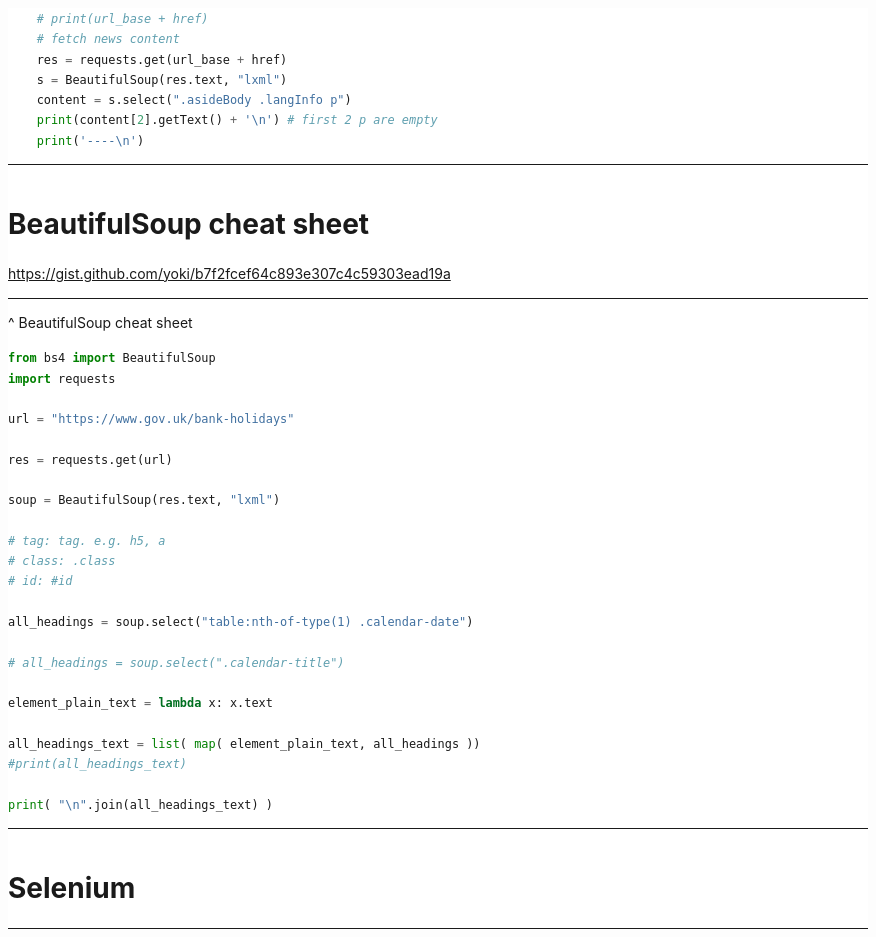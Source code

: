 ```python
    # print(url_base + href)
    # fetch news content
    res = requests.get(url_base + href)
    s = BeautifulSoup(res.text, "lxml")
    content = s.select(".asideBody .langInfo p")
    print(content[2].getText() + '\n') # first 2 p are empty
    print('----\n')
```

----

# BeautifulSoup cheat sheet

https://gist.github.com/yoki/b7f2fcef64c893e307c4c59303ead19a

----

^ BeautifulSoup cheat sheet

```python
from bs4 import BeautifulSoup
import requests

url = "https://www.gov.uk/bank-holidays"

res = requests.get(url)

soup = BeautifulSoup(res.text, "lxml")

# tag: tag. e.g. h5, a
# class: .class
# id: #id

all_headings = soup.select("table:nth-of-type(1) .calendar-date")

# all_headings = soup.select(".calendar-title")

element_plain_text = lambda x: x.text

all_headings_text = list( map( element_plain_text, all_headings ))
#print(all_headings_text)

print( "\n".join(all_headings_text) )
```

----

# Selenium

----
